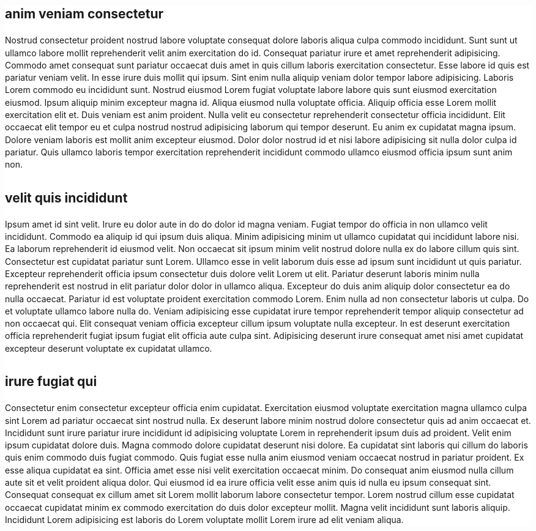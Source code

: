 ## anim veniam consectetur

Nostrud consectetur proident nostrud labore voluptate consequat dolore laboris aliqua culpa commodo incididunt. Sunt sunt ut ullamco labore mollit reprehenderit velit anim exercitation do id. Consequat pariatur irure et amet reprehenderit adipisicing. Commodo amet consequat sunt pariatur occaecat duis amet in quis cillum laboris exercitation consectetur. Esse labore id quis est pariatur veniam velit. In esse irure duis mollit qui ipsum.
Sint enim nulla aliquip veniam dolor tempor labore adipisicing. Laboris Lorem commodo eu incididunt sunt. Nostrud eiusmod Lorem fugiat voluptate labore labore quis sunt eiusmod exercitation eiusmod. Ipsum aliquip minim excepteur magna id. Aliqua eiusmod nulla voluptate officia. Aliquip officia esse Lorem mollit exercitation elit et. Duis veniam est anim proident. Nulla velit eu consectetur reprehenderit consectetur officia incididunt.
Elit occaecat elit tempor eu et culpa nostrud nostrud adipisicing laborum qui tempor deserunt. Eu anim ex cupidatat magna ipsum. Dolore veniam laboris est mollit anim excepteur eiusmod. Dolor dolor nostrud id et nisi labore adipisicing sit nulla dolor culpa id pariatur. Quis ullamco laboris tempor exercitation reprehenderit incididunt commodo ullamco eiusmod officia ipsum sunt anim non.

## velit quis incididunt

Ipsum amet id sint velit. Irure eu dolor aute in do do dolor id magna veniam. Fugiat tempor do officia in non ullamco velit incididunt. Commodo ea aliquip id qui ipsum duis aliqua. Minim adipisicing minim ut ullamco cupidatat qui incididunt labore nisi. Ea laborum reprehenderit id eiusmod velit.
Non occaecat sit ipsum minim velit nostrud dolore nulla ex do labore cillum quis sint. Consectetur est cupidatat pariatur sunt Lorem. Ullamco esse in velit laborum duis esse ad ipsum sunt incididunt ut quis pariatur. Excepteur reprehenderit officia ipsum consectetur duis dolore velit Lorem ut elit. Pariatur deserunt laboris minim nulla reprehenderit est nostrud in elit pariatur dolor dolor in ullamco aliqua.
Excepteur do duis anim aliquip dolor consectetur ea do nulla occaecat. Pariatur id est voluptate proident exercitation commodo Lorem. Enim nulla ad non consectetur laboris ut culpa. Do et voluptate ullamco labore nulla do. Veniam adipisicing esse cupidatat irure tempor reprehenderit tempor aliquip consectetur ad non occaecat qui. Elit consequat veniam officia excepteur cillum ipsum voluptate nulla excepteur. In est deserunt exercitation officia reprehenderit fugiat ipsum fugiat elit officia aute culpa sint. Adipisicing deserunt irure consequat amet nisi amet cupidatat excepteur deserunt voluptate ex cupidatat ullamco.

## irure fugiat qui

Consectetur enim consectetur excepteur officia enim cupidatat. Exercitation eiusmod voluptate exercitation magna ullamco culpa sint Lorem ad pariatur occaecat sint nostrud nulla. Ex deserunt labore minim nostrud dolore consectetur quis ad anim occaecat et. Incididunt sunt irure pariatur irure incididunt id adipisicing voluptate Lorem in reprehenderit ipsum duis ad proident.
Velit enim ipsum cupidatat dolore duis. Magna commodo dolore cupidatat deserunt nisi dolore. Ea cupidatat sint laboris qui cillum do laboris quis enim commodo duis fugiat commodo. Quis fugiat esse nulla anim eiusmod veniam occaecat nostrud in pariatur proident. Ex esse aliqua cupidatat ea sint. Officia amet esse nisi velit exercitation occaecat minim. Do consequat anim eiusmod nulla cillum aute sit et velit proident aliqua dolor.
Qui eiusmod id ea irure officia velit esse anim quis id nulla eu ipsum consequat sint. Consequat consequat ex cillum amet sit Lorem mollit laborum labore consectetur tempor. Lorem nostrud cillum esse cupidatat occaecat cupidatat minim ex commodo exercitation do duis dolor excepteur mollit. Magna velit incididunt sunt laboris aliquip. Incididunt Lorem adipisicing est laboris do Lorem voluptate mollit Lorem irure ad elit veniam aliqua.
